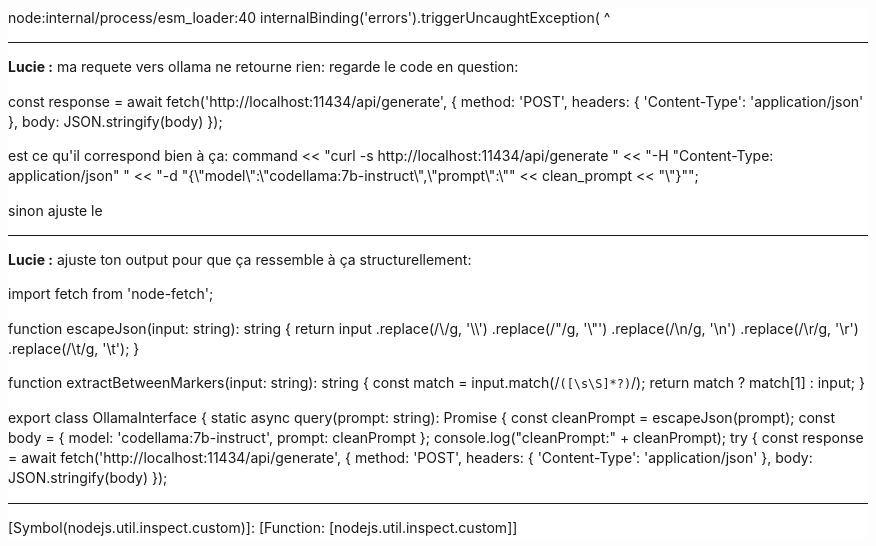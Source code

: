 node:internal/process/esm_loader:40
      internalBinding('errors').triggerUncaughtException(
                                ^

---

**Lucie :**
ma requete vers ollama ne retourne rien: regarde le code en question:

const response = await fetch('http://localhost:11434/api/generate', {
        method: 'POST',
        headers: { 'Content-Type': 'application/json' },
        body: JSON.stringify(body)
      });

est ce qu'il correspond bien à ça:
 command << "curl -s http://localhost:11434/api/generate "
            << "-H \"Content-Type: application/json\" "
            << "-d \"{\\\"model\\\":\\\"codellama:7b-instruct\\\",\\\"prompt\\\":\\\"" << clean_prompt << "\\\"}\"";


sinon ajuste le

---

**Lucie :**
ajuste ton output pour que ça ressemble à ça structurellement:

import fetch from 'node-fetch';

function escapeJson(input: string): string {
  return input
    .replace(/\\/g, '\\\\')
    .replace(/"/g, '\\"')
    .replace(/\n/g, '\\n')
    .replace(/\r/g, '\\r')
    .replace(/\t/g, '\\t');
}

function extractBetweenMarkers(input: string): string {
  const match = input.match(/```([\s\S]*?)```/);
  return match ? match[1] : input;
}

export class OllamaInterface {
  static async query(prompt: string): Promise<string> {
    const cleanPrompt = escapeJson(prompt);
    const body = {
      model: 'codellama:7b-instruct',
      prompt: cleanPrompt
    };
    console.log("cleanPrompt:" + cleanPrompt);
    try {
      const response = await fetch('http://localhost:11434/api/generate', {
        method: 'POST',
        headers: { 'Content-Type': 'application/json' },
        body: JSON.stringify(body)
      });

---

  [Symbol(nodejs.util.inspect.custom)]: [Function: [nodejs.util.inspect.custom]]